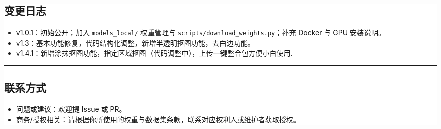 
## 变更日志

* v1.0.1：初始公开；加入 `models_local/` 权重管理与 `scripts/download_weights.py`；补充 Docker 与 GPU 安装说明。
* v1.3：基本功能修复，代码结构化调整，新增半透明抠图功能，去白边功能。
* v1.4.1：新增涂抹抠图功能，指定区域抠图（代码调整中），上传一键整合包方便小白使用.

---

## 联系方式

* 问题或建议：欢迎提 Issue 或 PR。
* 商务/授权相关：请根据你所使用的权重与数据集条款，联系对应权利人或维护者获取授权。
